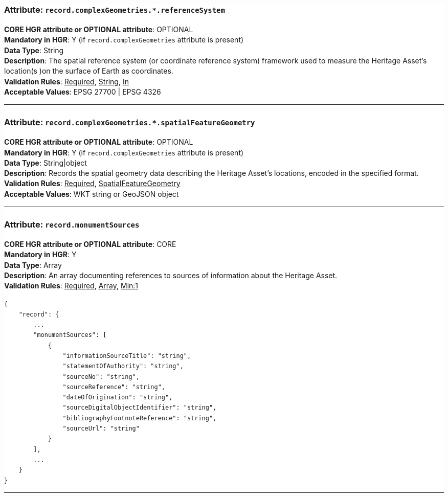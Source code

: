 ### Attribute: `record.complexGeometries.*.referenceSystem`
**CORE HGR attribute or OPTIONAL attribute**: OPTIONAL\
**Mandatory in HGR**: Y (if `record.complexGeometries` attribute is present)\
**Data Type**: String\
**Description**: The spatial reference system (or coordinate reference system) framework used to measure the Heritage Asset’s location(s )on the surface of Earth as coordinates.\
**Validation Rules**: [Required](DataValidationRulesDescriptions.md#required), [String](DataValidationRulesDescriptions.md#string), [In](DataValidationRulesDescriptions.md#in)\
**Acceptable Values**: EPSG 27700 | EPSG 4326

---

### Attribute: `record.complexGeometries.*.spatialFeatureGeometry`
**CORE HGR attribute or OPTIONAL attribute**: OPTIONAL\
**Mandatory in HGR**: Y (if `record.complexGeometries` attribute is present)\
**Data Type**: String|object\
**Description**: Records the spatial geometry data describing the Heritage Asset’s locations, encoded in the specified format.\
**Validation Rules**: [Required](DataValidationRulesDescriptions.md#required), [SpatialFeatureGeometry](DataValidationRulesDescriptions.md#spatialfeaturegeometry)\
**Acceptable Values**: WKT string or GeoJSON object

---

### Attribute: `record.monumentSources`
**CORE HGR attribute or OPTIONAL attribute**: CORE\
**Mandatory in HGR**: Y\
**Data Type**: Array\
**Description**: An array documenting references to sources of information about the Heritage Asset.\
**Validation Rules**: [Required](DataValidationRulesDescriptions.md#required), [Array](DataValidationRulesDescriptions.md#array), [Min:1](DataValidationRulesDescriptions.md#min)

```
{
	"record": {
		...
		"monumentSources": [
			{
				"informationSourceTitle": "string",
				"statementOfAuthority": "string",
				"sourceNo": "string",
				"sourceReference": "string",
				"dateOfOrigination": "string",
				"sourceDigitalObjectIdentifier": "string",
				"bibliographyFootnoteReference": "string",
				"sourceUrl": "string"
			} 
		],
		...
	}
}
```
---
